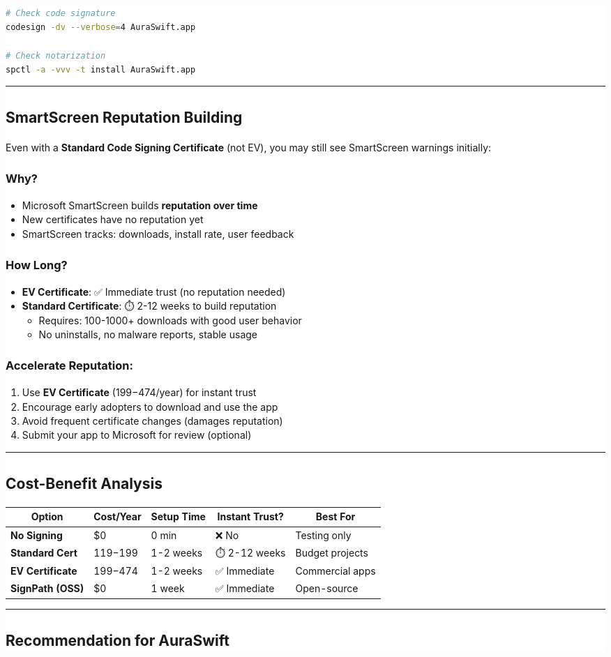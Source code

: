 ```bash
# Check code signature
codesign -dv --verbose=4 AuraSwift.app

# Check notarization
spctl -a -vvv -t install AuraSwift.app
```

---

## SmartScreen Reputation Building

Even with a **Standard Code Signing Certificate** (not EV), you may still see SmartScreen warnings initially:

### Why?

- Microsoft SmartScreen builds **reputation over time**
- New certificates have no reputation yet
- SmartScreen tracks: downloads, install rate, user feedback

### How Long?

- **EV Certificate**: ✅ Immediate trust (no reputation needed)
- **Standard Certificate**: ⏱️ 2-12 weeks to build reputation
  - Requires: 100-1000+ downloads with good user behavior
  - No uninstalls, no malware reports, stable usage

### Accelerate Reputation:

1. Use **EV Certificate** ($199-$474/year) for instant trust
2. Encourage early adopters to download and use the app
3. Avoid frequent certificate changes (damages reputation)
4. Submit your app to Microsoft for review (optional)

---

## Cost-Benefit Analysis

| Option             | Cost/Year | Setup Time | Instant Trust? | Best For        |
| ------------------ | --------- | ---------- | -------------- | --------------- |
| **No Signing**     | $0        | 0 min      | ❌ No          | Testing only    |
| **Standard Cert**  | $119-$199 | 1-2 weeks  | ⏱️ 2-12 weeks  | Budget projects |
| **EV Certificate** | $199-$474 | 1-2 weeks  | ✅ Immediate   | Commercial apps |
| **SignPath (OSS)** | $0        | 1 week     | ✅ Immediate   | Open-source     |

---

## Recommendation for AuraSwift
